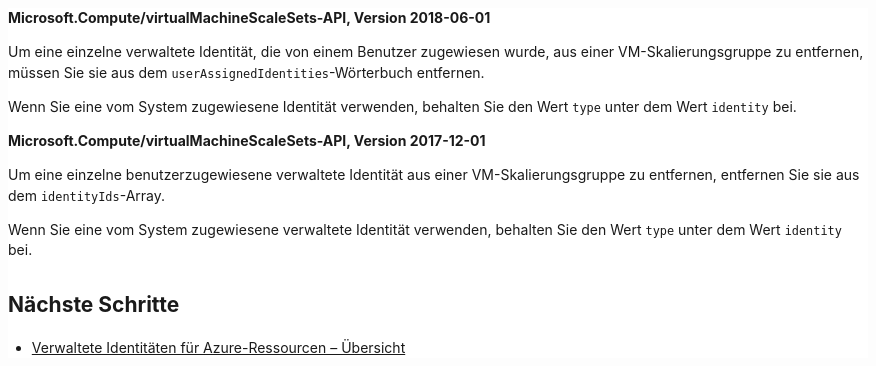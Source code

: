    **Microsoft.Compute/virtualMachineScaleSets-API, Version 2018-06-01**

   Um eine einzelne verwaltete Identität, die von einem Benutzer zugewiesen wurde, aus einer VM-Skalierungsgruppe zu entfernen, müssen Sie sie aus dem `userAssignedIdentities`-Wörterbuch entfernen.

   Wenn Sie eine vom System zugewiesene Identität verwenden, behalten Sie den Wert `type` unter dem Wert `identity` bei.

   **Microsoft.Compute/virtualMachineScaleSets-API, Version 2017-12-01**

   Um eine einzelne benutzerzugewiesene verwaltete Identität aus einer VM-Skalierungsgruppe zu entfernen, entfernen Sie sie aus dem `identityIds`-Array.

   Wenn Sie eine vom System zugewiesene verwaltete Identität verwenden, behalten Sie den Wert `type` unter dem Wert `identity` bei.

## <a name="next-steps"></a>Nächste Schritte

- [Verwaltete Identitäten für Azure-Ressourcen – Übersicht](overview.md)